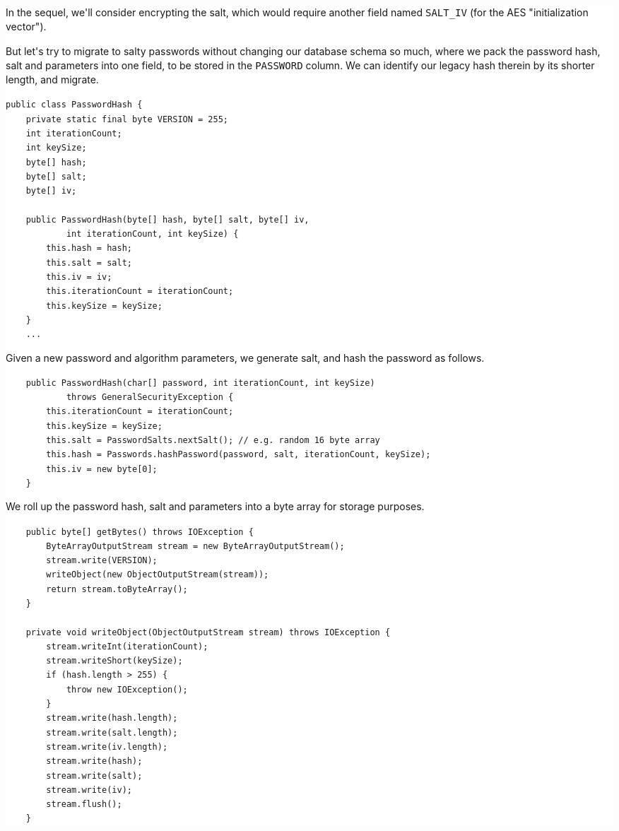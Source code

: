 In the sequel, we'll consider encrypting the salt, which would require another field named <tt>SALT_IV</tt> (for the AES "initialization vector").

But let's try to migrate to salty passwords without changing our database schema so much, where we pack the password hash, salt and parameters into one field, to be stored in the <tt>PASSWORD</tt> column. We can identify our legacy hash therein by its shorter length, and migrate.

```
public class PasswordHash {
    private static final byte VERSION = 255;    
    int iterationCount;
    int keySize;
    byte[] hash;
    byte[] salt;
    byte[] iv;

    public PasswordHash(byte[] hash, byte[] salt, byte[] iv, 
            int iterationCount, int keySize) {
        this.hash = hash;
        this.salt = salt;
        this.iv = iv;
        this.iterationCount = iterationCount;
        this.keySize = keySize;
    }
    ...
```

Given a new password and algorithm parameters, we generate salt, and hash the password as follows.

```
    public PasswordHash(char[] password, int iterationCount, int keySize) 
            throws GeneralSecurityException {
        this.iterationCount = iterationCount;
        this.keySize = keySize;
        this.salt = PasswordSalts.nextSalt(); // e.g. random 16 byte array
        this.hash = Passwords.hashPassword(password, salt, iterationCount, keySize);
        this.iv = new byte[0];
    }
```

We roll up the password hash, salt and parameters into a byte array for storage purposes.

```
    public byte[] getBytes() throws IOException {
        ByteArrayOutputStream stream = new ByteArrayOutputStream();
        stream.write(VERSION);
        writeObject(new ObjectOutputStream(stream));
        return stream.toByteArray();
    }
                    
    private void writeObject(ObjectOutputStream stream) throws IOException {
        stream.writeInt(iterationCount);
        stream.writeShort(keySize);
        if (hash.length > 255) {
            throw new IOException();
        }
        stream.write(hash.length);
        stream.write(salt.length);
        stream.write(iv.length);
        stream.write(hash);
        stream.write(salt);
        stream.write(iv);        
        stream.flush();
    }
```
